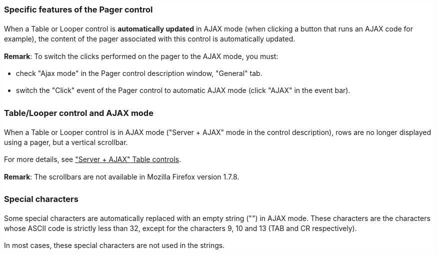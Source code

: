 
### Specific features of the Pager control
<a name="specific_features_the_pager_control_ELTPARAGRAPHE000377"></a>

When a Table or Looper control is **automatically updated** in AJAX mode (when clicking a button that runs an AJAX code for example), the content of the pager associated with this control is automatically updated.

**Remark**: To switch the clicks performed on the pager to the AJAX mode, you must:

- check "Ajax mode" in the Pager control description window, "General" tab.

- switch the "Click" event of the Pager control to automatic AJAX mode (click "AJAX" in the event bar).



<a name="NOTE4_2"></a>


### Table/Looper control and AJAX mode
<a name="tablelooper_control_and_ajax_mode_ELTPARAGRAPHE000393"></a>

When a Table or Looper control is in AJAX mode ("Server + AJAX" mode in the control description), rows are no longer displayed using a pager, but a vertical scrollbar.

For more details, see ["Server + AJAX" Table controls](../WDChamp/3055117.md).

**Remark**: The scrollbars are not available in Mozilla Firefox version 1.7.8.
<a name="NOTE4_3"></a>


### Special characters
<a name="special_characters_ELTPARAGRAPHE000407"></a>

Some special characters are automatically replaced with an empty string ("") in AJAX mode. These characters are the characters whose ASCII code is strictly less than 32, except for the  characters 9, 10 and 13 (TAB and CR respectively).

In most cases, these special characters are not used in the strings.



